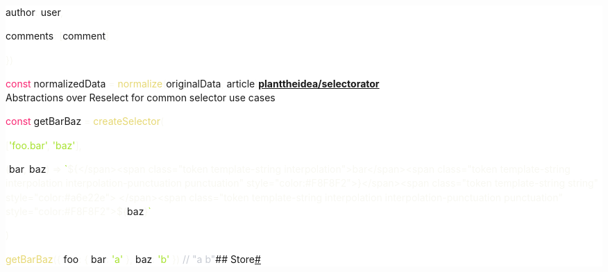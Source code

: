 <span class="token plain"> author</span><span class="token operator" style="color:#F8F8F2">:</span><span class="token plain"> user</span><span class="token punctuation" style="color:#F8F8F2">,</span><span class="token plain"></span>

<span class="token plain"> comments</span><span class="token operator" style="color:#F8F8F2">:</span><span class="token plain"> </span><span class="token punctuation" style="color:#F8F8F2">\[</span><span class="token plain">comment</span><span class="token punctuation" style="color:#F8F8F2">\]</span><span class="token plain"></span>

<span class="token plain"></span><span class="token punctuation" style="color:#F8F8F2">}</span><span class="token punctuation" style="color:#F8F8F2">)</span><span class="token plain"></span>

<span class="token plain"></span><span class="token keyword" style="color:#F92672">const</span><span class="token plain"> normalizedData </span><span class="token operator" style="color:#F8F8F2">=</span><span class="token plain"> </span><span class="token function" style="color:#E6D874">normalize</span><span class="token punctuation" style="color:#F8F8F2">(</span><span class="token plain">originalData</span><span class="token punctuation" style="color:#F8F8F2">,</span><span class="token plain"> article</span><span class="token punctuation" style="color:#F8F8F2">)</span>**[planttheidea/selectorator](../../github.com/planttheidea/selectorator.html)**  
Abstractions over Reselect for common selector use cases

<span class="token keyword" style="color:#F92672">const</span><span class="token plain"> getBarBaz </span><span class="token operator" style="color:#F8F8F2">=</span><span class="token plain"> </span><span class="token function" style="color:#E6D874">createSelector</span><span class="token punctuation" style="color:#F8F8F2">(</span><span class="token plain"></span>

<span class="token plain"> </span><span class="token punctuation" style="color:#F8F8F2">\[</span><span class="token string" style="color:#a6e22e">'foo.bar'</span><span class="token punctuation" style="color:#F8F8F2">,</span><span class="token plain"> </span><span class="token string" style="color:#a6e22e">'baz'</span><span class="token punctuation" style="color:#F8F8F2">\]</span><span class="token punctuation" style="color:#F8F8F2">,</span><span class="token plain"></span>

<span class="token plain"> </span><span class="token punctuation" style="color:#F8F8F2">(</span><span class="token parameter">bar</span><span class="token parameter punctuation" style="color:#F8F8F2">,</span><span class="token parameter"> baz</span><span class="token punctuation" style="color:#F8F8F2">)</span><span class="token plain"> </span><span class="token arrow operator" style="color:#F8F8F2">=&gt;</span><span class="token plain"> </span><span class="token template-string template-punctuation string" style="color:#a6e22e">\`</span><span class="token template-string interpolation interpolation-punctuation punctuation" style="color:#F8F8F2">${</span><span class="token template-string interpolation">bar</span><span class="token template-string interpolation interpolation-punctuation punctuation" style="color:#F8F8F2">}</span><span class="token template-string string" style="color:#a6e22e"> </span><span class="token template-string interpolation interpolation-punctuation punctuation" style="color:#F8F8F2">${</span><span class="token template-string interpolation">baz</span><span class="token template-string interpolation interpolation-punctuation punctuation" style="color:#F8F8F2">}</span><span class="token template-string template-punctuation string" style="color:#a6e22e">\`</span><span class="token plain"></span>

<span class="token plain"></span><span class="token punctuation" style="color:#F8F8F2">)</span><span class="token plain"></span>

<span class="token plain"></span><span class="token function" style="color:#E6D874">getBarBaz</span><span class="token punctuation" style="color:#F8F8F2">(</span><span class="token punctuation" style="color:#F8F8F2">{</span><span class="token plain"> foo</span><span class="token operator" style="color:#F8F8F2">:</span><span class="token plain"> </span><span class="token punctuation" style="color:#F8F8F2">{</span><span class="token plain"> bar</span><span class="token operator" style="color:#F8F8F2">:</span><span class="token plain"> </span><span class="token string" style="color:#a6e22e">'a'</span><span class="token plain"> </span><span class="token punctuation" style="color:#F8F8F2">}</span><span class="token punctuation" style="color:#F8F8F2">,</span><span class="token plain"> baz</span><span class="token operator" style="color:#F8F8F2">:</span><span class="token plain"> </span><span class="token string" style="color:#a6e22e">'b'</span><span class="token plain"> </span><span class="token punctuation" style="color:#F8F8F2">}</span><span class="token punctuation" style="color:#F8F8F2">)</span><span class="token plain"> </span><span class="token comment" style="color:#c6cad2">// "a b"</span>## <span id="store" class="anchor enhancedAnchor_2LWZ"></span>Store<a href="#store" class="hash-link" title="Direct link to heading">#</a>
